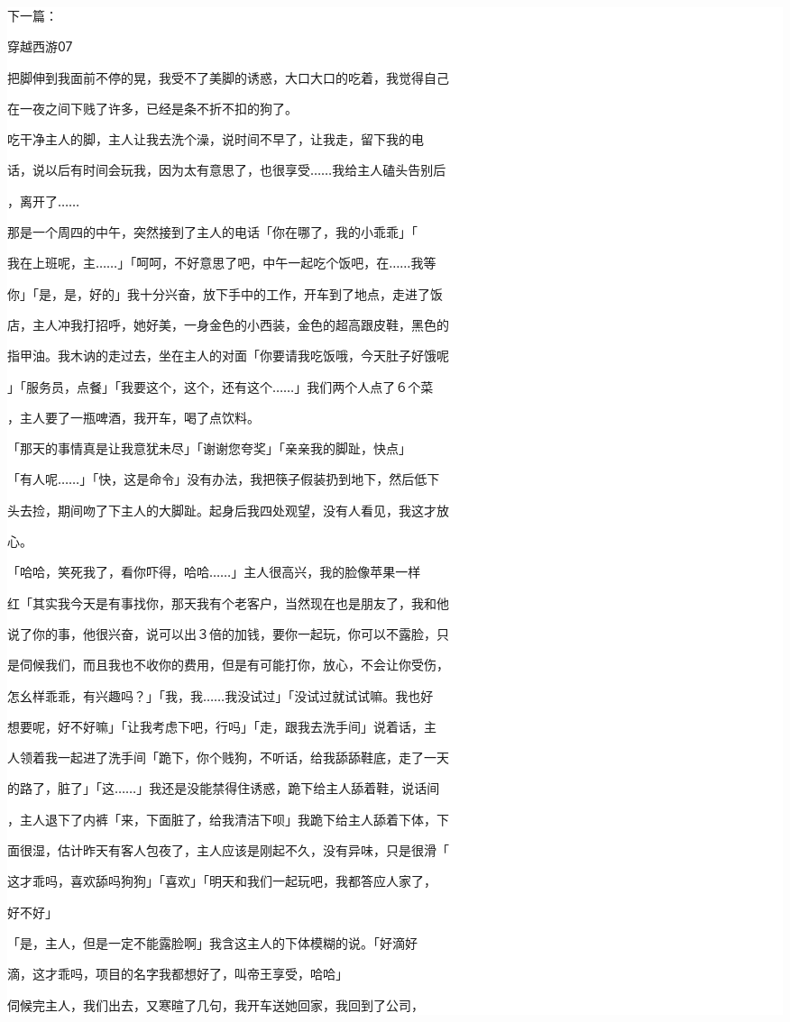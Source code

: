 下一篇：

穿越西游07

把脚伸到我面前不停的晃，我受不了美脚的诱惑，大口大口的吃着，我觉得自己

在一夜之间下贱了许多，已经是条不折不扣的狗了。

吃干净主人的脚，主人让我去洗个澡，说时间不早了，让我走，留下我的电

话，说以后有时间会玩我，因为太有意思了，也很享受……我给主人磕头告别后

，离开了……

那是一个周四的中午，突然接到了主人的电话「你在哪了，我的小乖乖」「

我在上班呢，主……」「呵呵，不好意思了吧，中午一起吃个饭吧，在……我等

你」「是，是，好的」我十分兴奋，放下手中的工作，开车到了地点，走进了饭

店，主人冲我打招呼，她好美，一身金色的小西装，金色的超高跟皮鞋，黑色的

指甲油。我木讷的走过去，坐在主人的对面「你要请我吃饭哦，今天肚子好饿呢

」「服务员，点餐」「我要这个，这个，还有这个……」我们两个人点了６个菜

，主人要了一瓶啤酒，我开车，喝了点饮料。

「那天的事情真是让我意犹未尽」「谢谢您夸奖」「亲亲我的脚趾，快点」

「有人呢……」「快，这是命令」没有办法，我把筷子假装扔到地下，然后低下

头去捡，期间吻了下主人的大脚趾。起身后我四处观望，没有人看见，我这才放

心。

「哈哈，笑死我了，看你吓得，哈哈……」主人很高兴，我的脸像苹果一样

红「其实我今天是有事找你，那天我有个老客户，当然现在也是朋友了，我和他

说了你的事，他很兴奋，说可以出３倍的加钱，要你一起玩，你可以不露脸，只

是伺候我们，而且我也不收你的费用，但是有可能打你，放心，不会让你受伤，

怎幺样乖乖，有兴趣吗？」「我，我……我没试过」「没试过就试试嘛。我也好

想要呢，好不好嘛」「让我考虑下吧，行吗」「走，跟我去洗手间」说着话，主

人领着我一起进了洗手间「跪下，你个贱狗，不听话，给我舔舔鞋底，走了一天

的路了，脏了」「这……」我还是没能禁得住诱惑，跪下给主人舔着鞋，说话间

，主人退下了内裤「来，下面脏了，给我清洁下呗」我跪下给主人舔着下体，下

面很湿，估计昨天有客人包夜了，主人应该是刚起不久，没有异味，只是很滑「

这才乖吗，喜欢舔吗狗狗」「喜欢」「明天和我们一起玩吧，我都答应人家了，

好不好」

「是，主人，但是一定不能露脸啊」我含这主人的下体模糊的说。「好滴好

滴，这才乖吗，项目的名字我都想好了，叫帝王享受，哈哈」

伺候完主人，我们出去，又寒暄了几句，我开车送她回家，我回到了公司，
